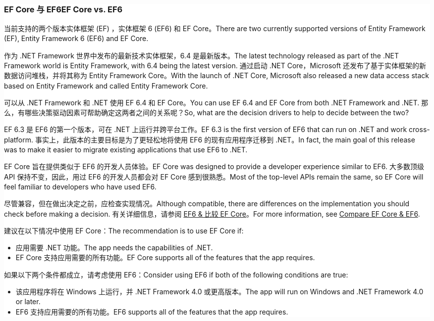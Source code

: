 ### <a name="ef-core-vs-ef6"></a><span data-ttu-id="e0417-170">EF Core 与 EF6</span><span class="sxs-lookup"><span data-stu-id="e0417-170">EF Core vs. EF6</span></span>

<span data-ttu-id="e0417-171">当前支持的两个版本实体框架 (EF) ，实体框架 6 (EF6) 和 EF Core。</span><span class="sxs-lookup"><span data-stu-id="e0417-171">There are two currently supported versions of Entity Framework (EF), Entity Framework 6 (EF6) and EF Core.</span></span>

<span data-ttu-id="e0417-172">作为 .NET Framework 世界中发布的最新技术实体框架，6.4 是最新版本。</span><span class="sxs-lookup"><span data-stu-id="e0417-172">The latest technology released as part of the .NET Framework world is Entity Framework, with 6.4 being the latest version.</span></span> <span data-ttu-id="e0417-173">通过启动 .NET Core，Microsoft 还发布了基于实体框架的新数据访问堆栈，并将其称为 Entity Framework Core。</span><span class="sxs-lookup"><span data-stu-id="e0417-173">With the launch of .NET Core, Microsoft also released a new data access stack based on Entity Framework and called Entity Framework Core.</span></span>

<span data-ttu-id="e0417-174">可以从 .NET Framework 和 .NET 使用 EF 6.4 和 EF Core。</span><span class="sxs-lookup"><span data-stu-id="e0417-174">You can use EF 6.4 and EF Core from both .NET Framework and .NET.</span></span> <span data-ttu-id="e0417-175">那么，有哪些决策驱动因素可帮助确定这两者之间的关系呢？</span><span class="sxs-lookup"><span data-stu-id="e0417-175">So, what are the decision drivers to help to decide between the two?</span></span>

<span data-ttu-id="e0417-176">EF 6.3 是 EF6 的第一个版本，可在 .NET 上运行并跨平台工作。</span><span class="sxs-lookup"><span data-stu-id="e0417-176">EF 6.3 is the first version of EF6 that can run on .NET and work cross-platform.</span></span> <span data-ttu-id="e0417-177">事实上，此版本的主要目标是为了更轻松地将使用 EF6 的现有应用程序迁移到 .NET。</span><span class="sxs-lookup"><span data-stu-id="e0417-177">In fact, the main goal of this release was to make it easier to migrate existing applications that use EF6 to .NET.</span></span>

<span data-ttu-id="e0417-178">EF Core 旨在提供类似于 EF6 的开发人员体验。</span><span class="sxs-lookup"><span data-stu-id="e0417-178">EF Core was designed to provide a developer experience similar to EF6.</span></span> <span data-ttu-id="e0417-179">大多数顶级 API 保持不变，因此，用过 EF6 的开发人员都会对 EF Core 感到很熟悉。</span><span class="sxs-lookup"><span data-stu-id="e0417-179">Most of the top-level APIs remain the same, so EF Core will feel familiar to developers who have used EF6.</span></span>

<span data-ttu-id="e0417-180">尽管兼容，但在做出决定之前，应检查实现情况。</span><span class="sxs-lookup"><span data-stu-id="e0417-180">Although compatible, there are differences on the implementation you should check before making a decision.</span></span>
<span data-ttu-id="e0417-181">有关详细信息，请参阅 [EF6 & 比较 EF Core](/ef/efcore-and-ef6/)。</span><span class="sxs-lookup"><span data-stu-id="e0417-181">For more information, see [Compare EF Core & EF6](/ef/efcore-and-ef6/).</span></span>

<span data-ttu-id="e0417-182">建议在以下情况中使用 EF Core：</span><span class="sxs-lookup"><span data-stu-id="e0417-182">The recommendation is to use EF Core if:</span></span>

* <span data-ttu-id="e0417-183">应用需要 .NET 功能。</span><span class="sxs-lookup"><span data-stu-id="e0417-183">The app needs the capabilities of .NET.</span></span>
* <span data-ttu-id="e0417-184">EF Core 支持应用需要的所有功能。</span><span class="sxs-lookup"><span data-stu-id="e0417-184">EF Core supports all of the features that the app requires.</span></span>

<span data-ttu-id="e0417-185">如果以下两个条件都成立，请考虑使用 EF6：</span><span class="sxs-lookup"><span data-stu-id="e0417-185">Consider using EF6 if both of the following conditions are true:</span></span>

* <span data-ttu-id="e0417-186">该应用程序将在 Windows 上运行，并 .NET Framework 4.0 或更高版本。</span><span class="sxs-lookup"><span data-stu-id="e0417-186">The app will run on Windows and .NET Framework 4.0 or later.</span></span>
* <span data-ttu-id="e0417-187">EF6 支持应用需要的所有功能。</span><span class="sxs-lookup"><span data-stu-id="e0417-187">EF6 supports all of the features that the app requires.</span></span>
